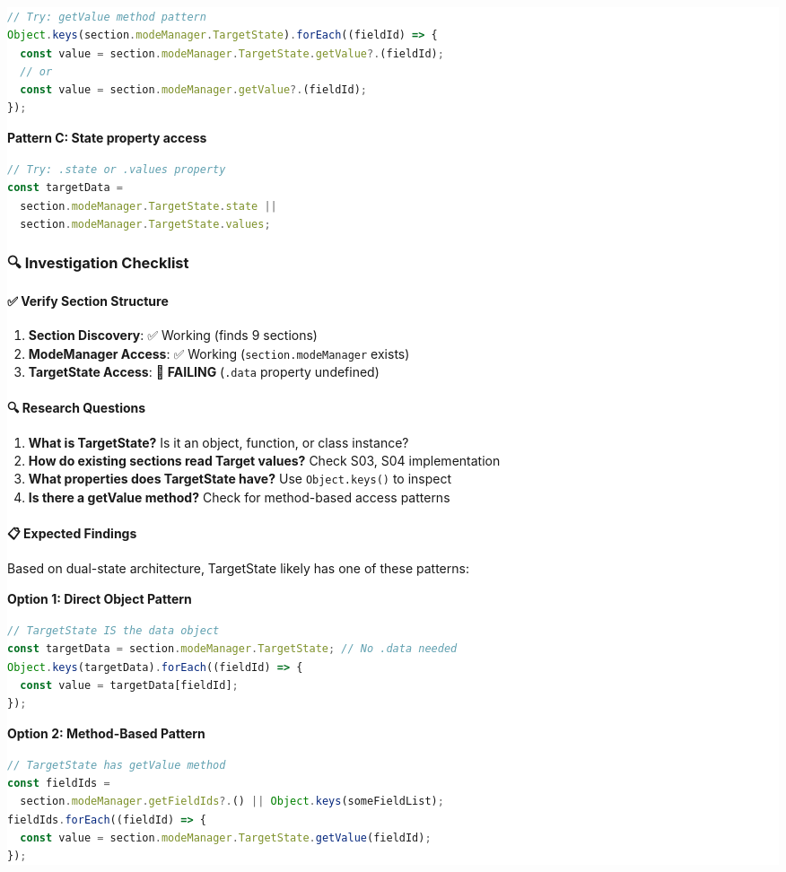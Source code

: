 ```javascript
// Try: getValue method pattern
Object.keys(section.modeManager.TargetState).forEach((fieldId) => {
  const value = section.modeManager.TargetState.getValue?.(fieldId);
  // or
  const value = section.modeManager.getValue?.(fieldId);
});
```

**Pattern C: State property access**

```javascript
// Try: .state or .values property
const targetData =
  section.modeManager.TargetState.state ||
  section.modeManager.TargetState.values;
```

### **🔍 Investigation Checklist**

#### **✅ Verify Section Structure**

1. **Section Discovery**: ✅ Working (finds 9 sections)
2. **ModeManager Access**: ✅ Working (`section.modeManager` exists)
3. **TargetState Access**: 🚨 **FAILING** (`.data` property undefined)

#### **🔍 Research Questions**

1. **What is TargetState?** Is it an object, function, or class instance?
2. **How do existing sections read Target values?** Check S03, S04 implementation
3. **What properties does TargetState have?** Use `Object.keys()` to inspect
4. **Is there a getValue method?** Check for method-based access patterns

#### **📋 Expected Findings**

Based on dual-state architecture, TargetState likely has one of these patterns:

**Option 1: Direct Object Pattern**

```javascript
// TargetState IS the data object
const targetData = section.modeManager.TargetState; // No .data needed
Object.keys(targetData).forEach((fieldId) => {
  const value = targetData[fieldId];
});
```

**Option 2: Method-Based Pattern**

```javascript
// TargetState has getValue method
const fieldIds =
  section.modeManager.getFieldIds?.() || Object.keys(someFieldList);
fieldIds.forEach((fieldId) => {
  const value = section.modeManager.TargetState.getValue(fieldId);
});
```
